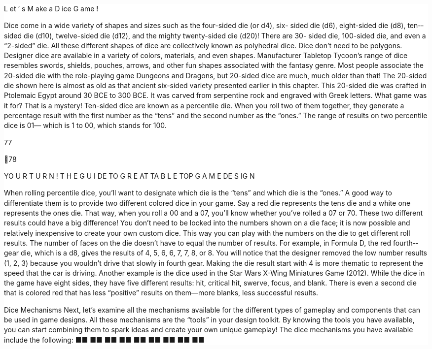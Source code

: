 L et ’ s M ake a D ice G ame !

Dice come in a wide variety of shapes and
sizes such as the four-­sided die (or d4), six-­
sided die (d6), eight-­sided die (d8), ten-­sided
die (d10), twelve-­sided die (d12), and the
mighty twenty-­sided die (d20)! There are 30-­
sided die, 100-­sided die, and even a “2-­sided”
die. All these different shapes of dice are collectively known as polyhedral dice.
Dice don’t need to be polygons. Designer
dice are available in a variety of colors, materials, and even shapes. Manufacturer Tabletop
Tycoon’s range of dice resembles swords, shields, pouches,
arrows, and other fun shapes associated with the fantasy genre.
Most people associate the 20-­sided die with the role-­playing
game Dungeons and Dragons, but 20-­sided dice are much, much
older than that! The 20-­sided die shown here is almost as old as
that ancient six-­sided variety presented earlier in this chapter.
This 20-­sided die was crafted in Ptolemaic Egypt around 30
BCE to 300 BCE. It was carved from serpentine rock and
engraved with Greek letters. What game was it for? That is
a mystery!
Ten-­sided dice are known as a percentile die. When you roll two
of them together, they generate a percentage result with the
first number as the “tens” and the second number as the
“ones.” The range of results on two percentile dice is 01—­
which is 1 to 00, which stands for 100.

77

78

YO U R T U R N ! T H E G U I DE TO G R E AT TA B L E TOP G A M E DE S IG N

When rolling percentile dice, you’ll want to designate which die is the “tens” and which die is
the “ones.” A good way to differentiate them is to provide two different colored dice in your
game. Say a red die represents the tens die and a white one represents the ones die. That way,
when you roll a 00 and a 07, you’ll know whether you’ve rolled a 07 or 70. These two different
results could have a big difference!
You don’t need to be locked into the numbers shown on a die face; it is now possible and relatively inexpensive to create your own custom dice. This way you can play with the numbers
on the die to get different roll results.
The number of faces on the die doesn’t have to equal the number of results. For example, in
Formula D, the red fourth-­gear die, which is a d8, gives the results of 4, 5, 6, 6, 7, 7, 8, or 8.
You will notice that the designer removed the low number results (1, 2, 3) because you
wouldn’t drive that slowly in fourth gear. Making the die result start with 4 is more thematic
to represent the speed that the car is driving.
Another example is the dice used in the Star Wars X-­Wing Miniatures Game (2012). While the
dice in the game have eight sides, they have five different results: hit, critical hit, swerve,
focus, and blank. There is even a second die that is colored red that has less “positive” results
on them—­more blanks, less successful results.

Dice Mechanisms
Next, let’s examine all the mechanisms available for the different types of gameplay and components that can be used in game designs. All these mechanisms are the “tools” in your
design toolkit. By knowing the tools you have available, you can start combining them to
spark ideas and create your own unique gameplay!
The dice mechanisms you have available include the following:
■■
■■
■■
■■
■■
■■
■■
■■
■■